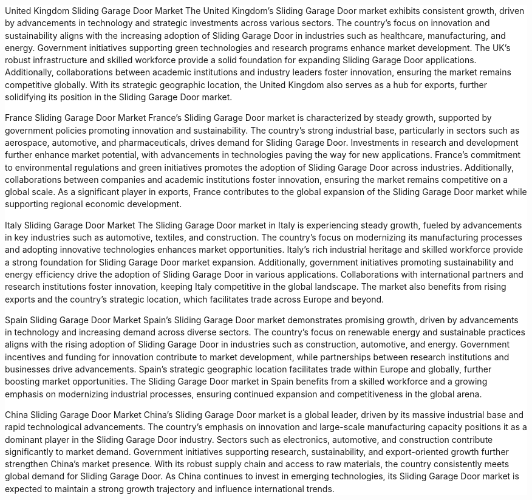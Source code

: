 United Kingdom Sliding Garage Door Market
The United Kingdom’s Sliding Garage Door market exhibits consistent growth, driven by advancements in technology and strategic investments across various sectors. The country’s focus on innovation and sustainability aligns with the increasing adoption of Sliding Garage Door in industries such as healthcare, manufacturing, and energy. Government initiatives supporting green technologies and research programs enhance market development. The UK’s robust infrastructure and skilled workforce provide a solid foundation for expanding Sliding Garage Door applications. Additionally, collaborations between academic institutions and industry leaders foster innovation, ensuring the market remains competitive globally. With its strategic geographic location, the United Kingdom also serves as a hub for exports, further solidifying its position in the Sliding Garage Door market.

France Sliding Garage Door Market
France’s Sliding Garage Door market is characterized by steady growth, supported by government policies promoting innovation and sustainability. The country’s strong industrial base, particularly in sectors such as aerospace, automotive, and pharmaceuticals, drives demand for Sliding Garage Door. Investments in research and development further enhance market potential, with advancements in technologies paving the way for new applications. France’s commitment to environmental regulations and green initiatives promotes the adoption of Sliding Garage Door across industries. Additionally, collaborations between companies and academic institutions foster innovation, ensuring the market remains competitive on a global scale. As a significant player in exports, France contributes to the global expansion of the Sliding Garage Door market while supporting regional economic development.

Italy Sliding Garage Door Market
The Sliding Garage Door market in Italy is experiencing steady growth, fueled by advancements in key industries such as automotive, textiles, and construction. The country’s focus on modernizing its manufacturing processes and adopting innovative technologies enhances market opportunities. Italy’s rich industrial heritage and skilled workforce provide a strong foundation for Sliding Garage Door market expansion. Additionally, government initiatives promoting sustainability and energy efficiency drive the adoption of Sliding Garage Door in various applications. Collaborations with international partners and research institutions foster innovation, keeping Italy competitive in the global landscape. The market also benefits from rising exports and the country’s strategic location, which facilitates trade across Europe and beyond.

Spain Sliding Garage Door Market
Spain’s Sliding Garage Door market demonstrates promising growth, driven by advancements in technology and increasing demand across diverse sectors. The country’s focus on renewable energy and sustainable practices aligns with the rising adoption of Sliding Garage Door in industries such as construction, automotive, and energy. Government incentives and funding for innovation contribute to market development, while partnerships between research institutions and businesses drive advancements. Spain’s strategic geographic location facilitates trade within Europe and globally, further boosting market opportunities. The Sliding Garage Door market in Spain benefits from a skilled workforce and a growing emphasis on modernizing industrial processes, ensuring continued expansion and competitiveness in the global arena.

China Sliding Garage Door Market
China’s Sliding Garage Door market is a global leader, driven by its massive industrial base and rapid technological advancements. The country’s emphasis on innovation and large-scale manufacturing capacity positions it as a dominant player in the Sliding Garage Door industry. Sectors such as electronics, automotive, and construction contribute significantly to market demand. Government initiatives supporting research, sustainability, and export-oriented growth further strengthen China’s market presence. With its robust supply chain and access to raw materials, the country consistently meets global demand for Sliding Garage Door. As China continues to invest in emerging technologies, its Sliding Garage Door market is expected to maintain a strong growth trajectory and influence international trends.
